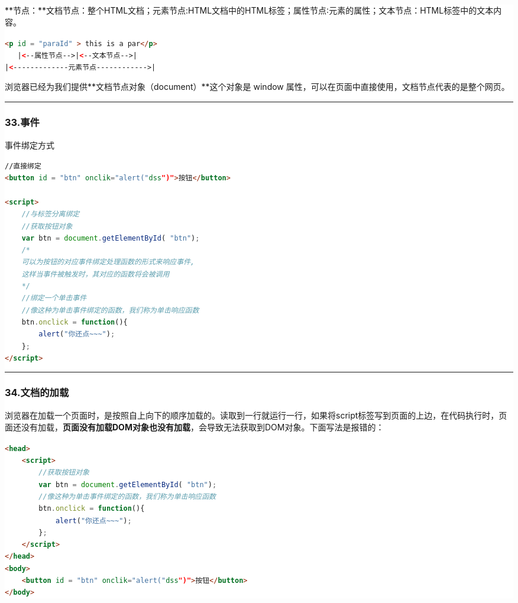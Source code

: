 **节点：**文档节点：整个HTML文档；元素节点:HTML文档中的HTML标签；属性节点∶元素的属性；文本节点：HTML标签中的文本内容。

```html
<p id = "paraId" > this is a par</p>
   |<--属性节点-->|<--文本节点-->|
|<-------------元素节点------------>|
```

浏览器已经为我们提供**文档节点对象（document）**这个对象是 window 属性，可以在页面中直接使用，文档节点代表的是整个网页。

---

### 33.事件

事件绑定方式

```html
//直接绑定
<button id = "btn" onclik="alert("dss")">按钮</button>

<script>
    //与标签分离绑定
    //获取按钮对象
    var btn = document.getElementById( "btn");
    /*
    可以为按钮的对应事件绑定处理函数的形式来响应事件,
    这样当事件被触发时，其对应的函数将会被调用
    */
    //绑定一个单击事件
    //像这种为单击事件绑定的函数，我们称为单击响应函数
    btn.onclick = function(){
        alert("你还点~~~");
    };
</script>
```

---

### 34.文档的加载

浏览器在加载一个页面时，是按照自上向下的顺序加载的。读取到一行就运行一行，如果将script标签写到页面的上边，在代码执行时，页面还没有加载，**页面没有加载DOM对象也没有加载**，会导致无法获取到DOM对象。下面写法是报错的：

```html
<head>
    <script>
        //获取按钮对象
        var btn = document.getElementById( "btn");
        //像这种为单击事件绑定的函数，我们称为单击响应函数
        btn.onclick = function(){
            alert("你还点~~~");
        };
	</script>
</head>
<body>
    <button id = "btn" onclik="alert("dss")">按钮</button>
</body>
```
